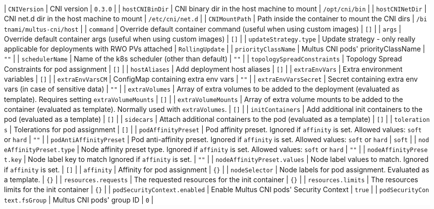 | `CNIVersion`                            | CNI version                                                                                                           | `0.3.0`                      |
| `hostCNIBinDir`                         | CNI binary dir in the host machine to mount                                                                           | `/opt/cni/bin`               |
| `hostCNINetDir`                         | CNI net.d dir in the host machine to mount                                                                            | `/etc/cni/net.d`             |
| `CNIMountPath`                          | Path inside the container to mount the CNI dirs                                                                       | `/bitnami/multus-cni/host`   |
| `command`                               | Override default container command (useful when using custom images)                                                  | `[]`                         |
| `args`                                  | Override default container args (useful when using custom images)                                                     | `[]`                         |
| `updateStrategy.type`                   | Update strategy - only really applicable for deployments with RWO PVs attached                                        | `RollingUpdate`              |
| `priorityClassName`                     | Multus CNI pods' priorityClassName                                                                                    | `""`                         |
| `schedulerName`                         | Name of the k8s scheduler (other than default)                                                                        | `""`                         |
| `topologySpreadConstraints`             | Topology Spread Constraints for pod assignment                                                                        | `[]`                         |
| `hostAliases`                           | Add deployment host aliases                                                                                           | `[]`                         |
| `extraEnvVars`                          | Extra environment variables                                                                                           | `[]`                         |
| `extraEnvVarsCM`                        | ConfigMap containing extra env vars                                                                                   | `""`                         |
| `extraEnvVarsSecret`                    | Secret containing extra env vars (in case of sensitive data)                                                          | `""`                         |
| `extraVolumes`                          | Array of extra volumes to be added to the deployment (evaluated as template). Requires setting `extraVolumeMounts`    | `[]`                         |
| `extraVolumeMounts`                     | Array of extra volume mounts to be added to the container (evaluated as template). Normally used with `extraVolumes`. | `[]`                         |
| `initContainers`                        | Add additional init containers to the pod (evaluated as a template)                                                   | `[]`                         |
| `sidecars`                              | Attach additional containers to the pod (evaluated as a template)                                                     | `[]`                         |
| `tolerations`                           | Tolerations for pod assignment                                                                                        | `[]`                         |
| `podAffinityPreset`                     | Pod affinity preset. Ignored if `affinity` is set. Allowed values: `soft` or `hard`                                   | `""`                         |
| `podAntiAffinityPreset`                 | Pod anti-affinity preset. Ignored if `affinity` is set. Allowed values: `soft` or `hard`                              | `soft`                       |
| `nodeAffinityPreset.type`               | Node affinity preset type. Ignored if `affinity` is set. Allowed values: `soft` or `hard`                             | `""`                         |
| `nodeAffinityPreset.key`                | Node label key to match Ignored if `affinity` is set.                                                                 | `""`                         |
| `nodeAffinityPreset.values`             | Node label values to match. Ignored if `affinity` is set.                                                             | `[]`                         |
| `affinity`                              | Affinity for pod assignment                                                                                           | `{}`                         |
| `nodeSelector`                          | Node labels for pod assignment. Evaluated as a template.                                                              | `{}`                         |
| `resources.requests`                    | The requested resources for the init container                                                                        | `{}`                         |
| `resources.limits`                      | The resources limits for the init container                                                                           | `{}`                         |
| `podSecurityContext.enabled`            | Enable Multus CNI pods' Security Context                                                                              | `true`                       |
| `podSecurityContext.fsGroup`            | Multus CNI pods' group ID                                                                                             | `0`                          |